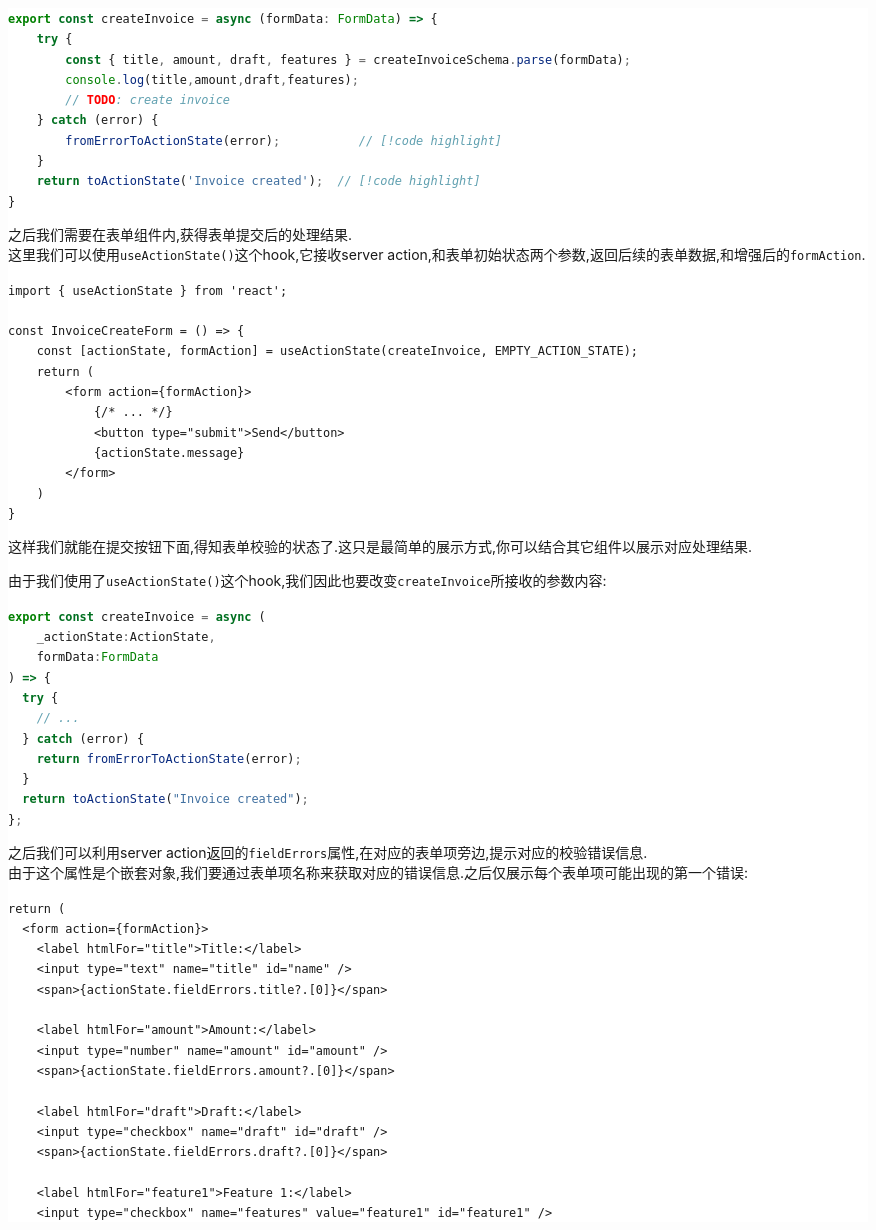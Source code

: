 ```ts
export const createInvoice = async (formData: FormData) => {
    try {
        const { title, amount, draft, features } = createInvoiceSchema.parse(formData);
        console.log(title,amount,draft,features);
        // TODO: create invoice
    } catch (error) {
        fromErrorToActionState(error);           // [!code highlight]
    }
    return toActionState('Invoice created');  // [!code highlight]
}
```

之后我们需要在表单组件内,获得表单提交后的处理结果.  
这里我们可以使用`useActionState()`这个hook,它接收server action,和表单初始状态两个参数,返回后续的表单数据,和增强后的`formAction`.
```tsx
import { useActionState } from 'react';

const InvoiceCreateForm = () => {
    const [actionState, formAction] = useActionState(createInvoice, EMPTY_ACTION_STATE);
    return (
        <form action={formAction}>
            {/* ... */}
            <button type="submit">Send</button>
            {actionState.message}
        </form>
    )
}
```
这样我们就能在提交按钮下面,得知表单校验的状态了.这只是最简单的展示方式,你可以结合其它组件以展示对应处理结果.  

由于我们使用了`useActionState()`这个hook,我们因此也要改变`createInvoice`所接收的参数内容:
```ts
export const createInvoice = async (
    _actionState:ActionState,
    formData:FormData
) => {
  try {
    // ...
  } catch (error) {
    return fromErrorToActionState(error);
  }
  return toActionState("Invoice created");
};

```
之后我们可以利用server action返回的`fieldErrors`属性,在对应的表单项旁边,提示对应的校验错误信息.  
由于这个属性是个嵌套对象,我们要通过表单项名称来获取对应的错误信息.之后仅展示每个表单项可能出现的第一个错误:
```tsx {5,9,13,21}
return (
  <form action={formAction}>
    <label htmlFor="title">Title:</label>
    <input type="text" name="title" id="name" />
    <span>{actionState.fieldErrors.title?.[0]}</span>     

    <label htmlFor="amount">Amount:</label>
    <input type="number" name="amount" id="amount" />
    <span>{actionState.fieldErrors.amount?.[0]}</span> 

    <label htmlFor="draft">Draft:</label>
    <input type="checkbox" name="draft" id="draft" />
    <span>{actionState.fieldErrors.draft?.[0]}</span> 

    <label htmlFor="feature1">Feature 1:</label>
    <input type="checkbox" name="features" value="feature1" id="feature1" /> 

```